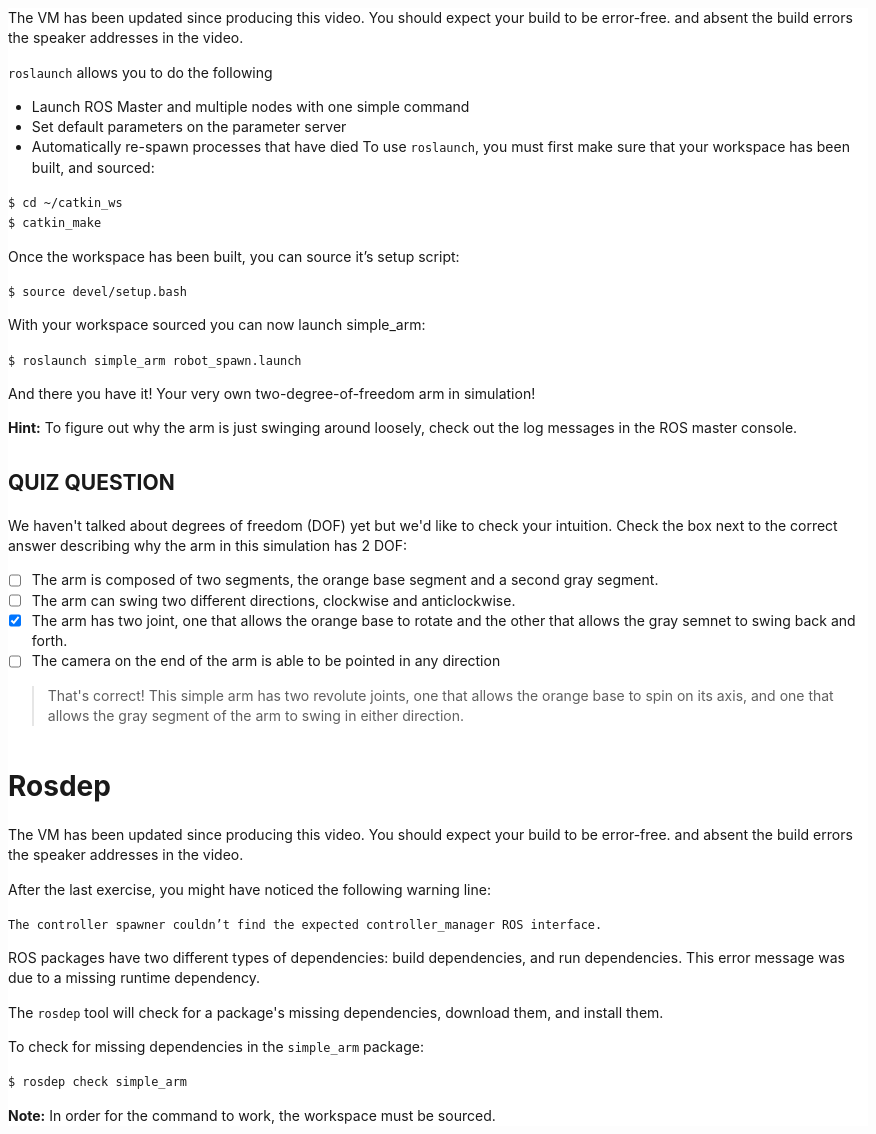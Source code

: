 The VM has been updated since producing this video. You should expect your build to be error-free. and absent the build errors the speaker addresses in the video.

`roslaunch` allows you to do the following

* Launch ROS Master and multiple nodes with one simple command
* Set default parameters on the parameter server
* Automatically re-spawn processes that have died
To use `roslaunch`, you must first make sure that your workspace has been built, and sourced:
```bash
$ cd ~/catkin_ws
$ catkin_make
```
Once the workspace has been built, you can source it’s setup script:
```bash
$ source devel/setup.bash
```
With your workspace sourced you can now launch simple_arm:
```bash
$ roslaunch simple_arm robot_spawn.launch
```
And there you have it! Your very own two-degree-of-freedom arm in simulation!

**Hint:** To figure out why the arm is just swinging around loosely, check out the log messages in the ROS master console.

## QUIZ QUESTION
We haven't talked about degrees of freedom (DOF) yet but we'd like to check your intuition. Check the box next to the correct answer describing why the arm in this simulation has 2 DOF:

- [ ] The arm is composed of two segments, the orange base segment and a second gray segment.
- [ ] The arm can swing two different  directions, clockwise and anticlockwise.
- [x] The arm has two joint, one that allows the orange base to rotate and the other that allows the gray semnet to swing back and forth.
- [ ] The camera on the end of the arm is able to be pointed in any direction

>That's correct! This simple arm has two revolute joints, one that allows the orange base to spin on its axis, and one that allows the gray segment of the arm to swing in either direction.

# Rosdep
The VM has been updated since producing this video. You should expect your build to be error-free. and absent the build errors the speaker addresses in the video.

After the last exercise, you might have noticed the following warning line:
```bash
The controller spawner couldn’t find the expected controller_manager ROS interface.
``` 
ROS packages have two different types of dependencies: build dependencies, and run dependencies. This error message was due to a missing runtime dependency.

The `rosdep` tool will check for a package's missing dependencies, download them, and install them.

To check for missing dependencies in the `simple_arm` package:
```bash
$ rosdep check simple_arm
```
**Note:** In order for the command to work, the workspace must be sourced.
